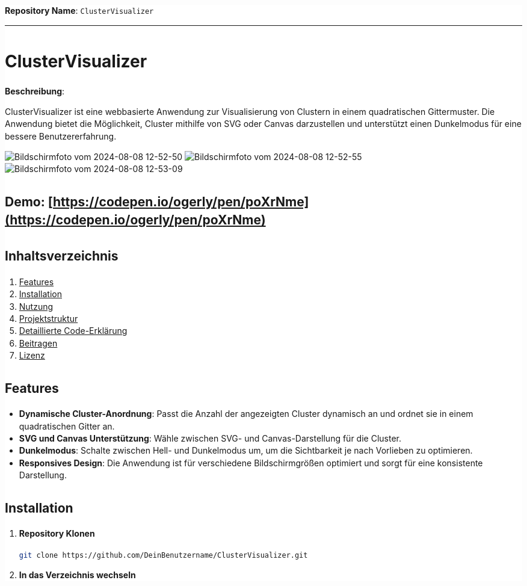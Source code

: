 **Repository Name**: `ClusterVisualizer`

---

# ClusterVisualizer

**Beschreibung**:

ClusterVisualizer ist eine webbasierte Anwendung zur Visualisierung von Clustern in einem quadratischen Gittermuster. Die Anwendung bietet die Möglichkeit, Cluster mithilfe von SVG oder Canvas darzustellen und unterstützt einen Dunkelmodus für eine bessere Benutzererfahrung.

![Bildschirmfoto vom 2024-08-08 12-52-50](https://github.com/user-attachments/assets/b1e09d57-20eb-46c6-9a51-bfa996bd82f3)
![Bildschirmfoto vom 2024-08-08 12-52-55](https://github.com/user-attachments/assets/3fd993c0-b7f5-42e2-96c1-88b57475af0e)
![Bildschirmfoto vom 2024-08-08 12-53-09](https://github.com/user-attachments/assets/455d0afb-928b-4f16-99cd-e359d9e33731)



## Demo: [https://codepen.io/ogerly/pen/poXrNme](https://codepen.io/ogerly/pen/poXrNme)


## Inhaltsverzeichnis

1. [Features](#features)
2. [Installation](#installation)
3. [Nutzung](#nutzung)
4. [Projektstruktur](#projektstruktur)
5. [Detaillierte Code-Erklärung](#detaillierte-code-erklärung)
6. [Beitragen](#beitragen)
7. [Lizenz](#lizenz)

## Features

- **Dynamische Cluster-Anordnung**: Passt die Anzahl der angezeigten Cluster dynamisch an und ordnet sie in einem quadratischen Gitter an.
- **SVG und Canvas Unterstützung**: Wähle zwischen SVG- und Canvas-Darstellung für die Cluster.
- **Dunkelmodus**: Schalte zwischen Hell- und Dunkelmodus um, um die Sichtbarkeit je nach Vorlieben zu optimieren.
- **Responsives Design**: Die Anwendung ist für verschiedene Bildschirmgrößen optimiert und sorgt für eine konsistente Darstellung.

## Installation

1. **Repository Klonen**

   ```bash
   git clone https://github.com/DeinBenutzername/ClusterVisualizer.git
   ```

2. **In das Verzeichnis wechseln**

